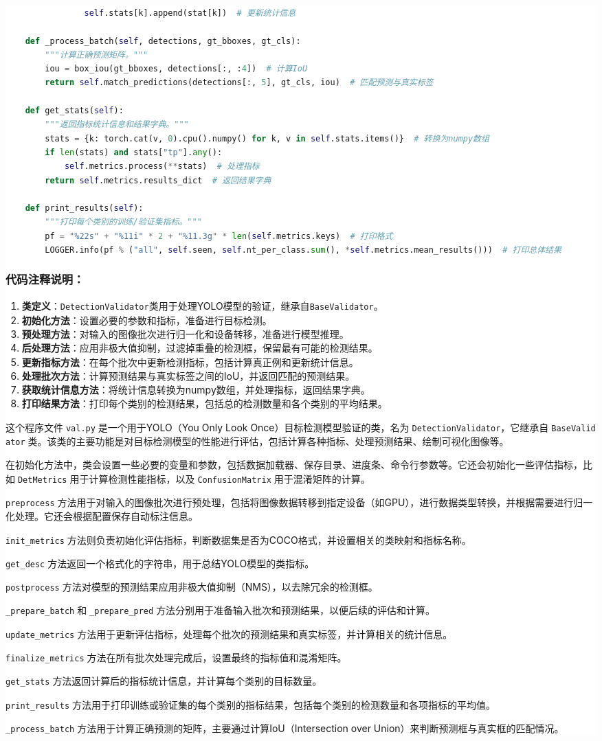 ```python
                self.stats[k].append(stat[k])  # 更新统计信息

    def _process_batch(self, detections, gt_bboxes, gt_cls):
        """计算正确预测矩阵。"""
        iou = box_iou(gt_bboxes, detections[:, :4])  # 计算IoU
        return self.match_predictions(detections[:, 5], gt_cls, iou)  # 匹配预测与真实标签

    def get_stats(self):
        """返回指标统计信息和结果字典。"""
        stats = {k: torch.cat(v, 0).cpu().numpy() for k, v in self.stats.items()}  # 转换为numpy数组
        if len(stats) and stats["tp"].any():
            self.metrics.process(**stats)  # 处理指标
        return self.metrics.results_dict  # 返回结果字典

    def print_results(self):
        """打印每个类别的训练/验证集指标。"""
        pf = "%22s" + "%11i" * 2 + "%11.3g" * len(self.metrics.keys)  # 打印格式
        LOGGER.info(pf % ("all", self.seen, self.nt_per_class.sum(), *self.metrics.mean_results()))  # 打印总体结果
```

### 代码注释说明：
1. **类定义**：`DetectionValidator`类用于处理YOLO模型的验证，继承自`BaseValidator`。
2. **初始化方法**：设置必要的参数和指标，准备进行目标检测。
3. **预处理方法**：对输入的图像批次进行归一化和设备转移，准备进行模型推理。
4. **后处理方法**：应用非极大值抑制，过滤掉重叠的检测框，保留最有可能的检测结果。
5. **更新指标方法**：在每个批次中更新检测指标，包括计算真正例和更新统计信息。
6. **处理批次方法**：计算预测结果与真实标签之间的IoU，并返回匹配的预测结果。
7. **获取统计信息方法**：将统计信息转换为numpy数组，并处理指标，返回结果字典。
8. **打印结果方法**：打印每个类别的检测结果，包括总的检测数量和各个类别的平均结果。

这个程序文件 `val.py` 是一个用于YOLO（You Only Look Once）目标检测模型验证的类，名为 `DetectionValidator`，它继承自 `BaseValidator` 类。该类的主要功能是对目标检测模型的性能进行评估，包括计算各种指标、处理预测结果、绘制可视化图像等。

在初始化方法中，类会设置一些必要的变量和参数，包括数据加载器、保存目录、进度条、命令行参数等。它还会初始化一些评估指标，比如 `DetMetrics` 用于计算检测性能指标，以及 `ConfusionMatrix` 用于混淆矩阵的计算。

`preprocess` 方法用于对输入的图像批次进行预处理，包括将图像数据转移到指定设备（如GPU），进行数据类型转换，并根据需要进行归一化处理。它还会根据配置保存自动标注信息。

`init_metrics` 方法则负责初始化评估指标，判断数据集是否为COCO格式，并设置相关的类映射和指标名称。

`get_desc` 方法返回一个格式化的字符串，用于总结YOLO模型的类指标。

`postprocess` 方法对模型的预测结果应用非极大值抑制（NMS），以去除冗余的检测框。

`_prepare_batch` 和 `_prepare_pred` 方法分别用于准备输入批次和预测结果，以便后续的评估和计算。

`update_metrics` 方法用于更新评估指标，处理每个批次的预测结果和真实标签，并计算相关的统计信息。

`finalize_metrics` 方法在所有批次处理完成后，设置最终的指标值和混淆矩阵。

`get_stats` 方法返回计算后的指标统计信息，并计算每个类别的目标数量。

`print_results` 方法用于打印训练或验证集的每个类别的指标结果，包括每个类别的检测数量和各项指标的平均值。

`_process_batch` 方法用于计算正确预测的矩阵，主要通过计算IoU（Intersection over Union）来判断预测框与真实框的匹配情况。
